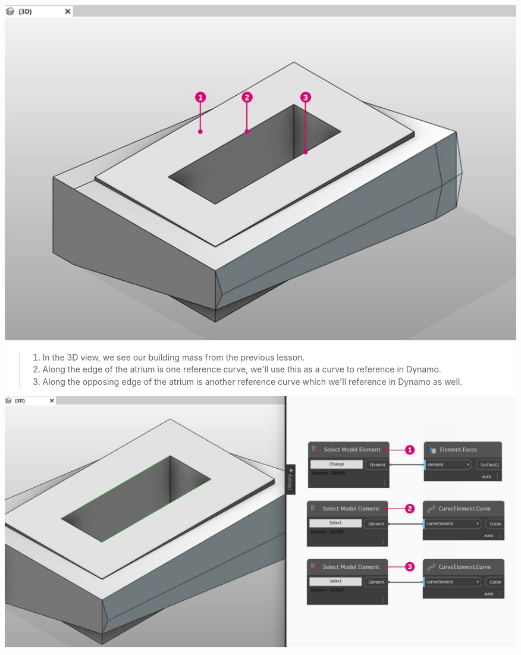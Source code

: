 ![](<../.gitbook/assets/creating - exercise II - 01.jpg>)

> 1. In the 3D view, we see our building mass from the previous lesson.
> 2. Along the edge of the atrium is one reference curve, we'll use this as a curve to reference in Dynamo.
> 3. Along the opposing edge of the atrium is another reference curve which we'll reference in Dynamo as well.

![](<../.gitbook/assets/creating - exercise II - 02.jpg>)
